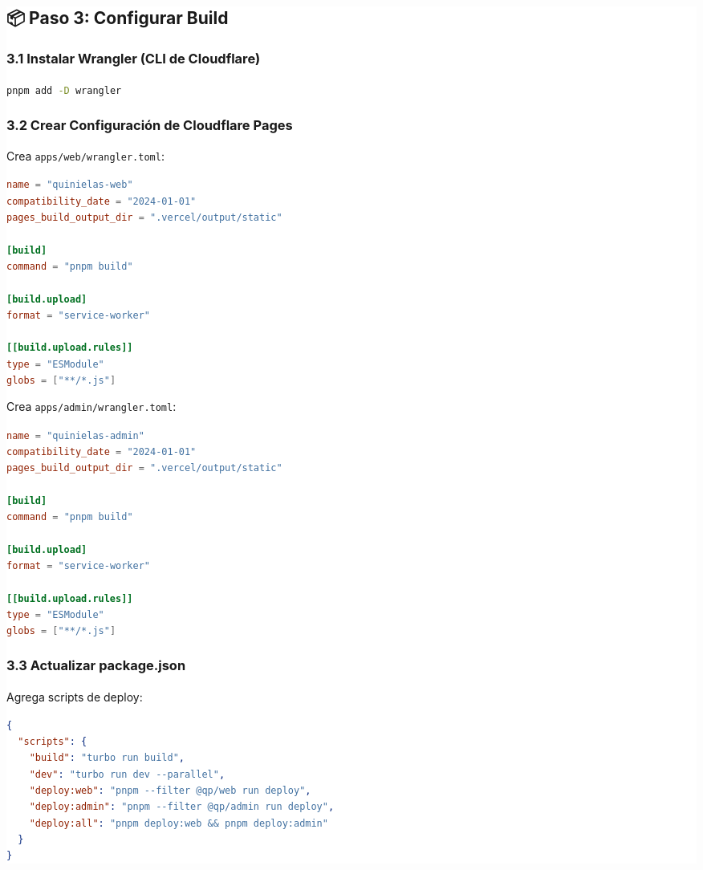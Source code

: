 ## 📦 Paso 3: Configurar Build

### 3.1 Instalar Wrangler (CLI de Cloudflare)

```bash
pnpm add -D wrangler
```

### 3.2 Crear Configuración de Cloudflare Pages

Crea `apps/web/wrangler.toml`:

```toml
name = "quinielas-web"
compatibility_date = "2024-01-01"
pages_build_output_dir = ".vercel/output/static"

[build]
command = "pnpm build"

[build.upload]
format = "service-worker"

[[build.upload.rules]]
type = "ESModule"
globs = ["**/*.js"]
```

Crea `apps/admin/wrangler.toml`:

```toml
name = "quinielas-admin"
compatibility_date = "2024-01-01"
pages_build_output_dir = ".vercel/output/static"

[build]
command = "pnpm build"

[build.upload]
format = "service-worker"

[[build.upload.rules]]
type = "ESModule"
globs = ["**/*.js"]
```

### 3.3 Actualizar package.json

Agrega scripts de deploy:

```json
{
  "scripts": {
    "build": "turbo run build",
    "dev": "turbo run dev --parallel",
    "deploy:web": "pnpm --filter @qp/web run deploy",
    "deploy:admin": "pnpm --filter @qp/admin run deploy",
    "deploy:all": "pnpm deploy:web && pnpm deploy:admin"
  }
}
```
